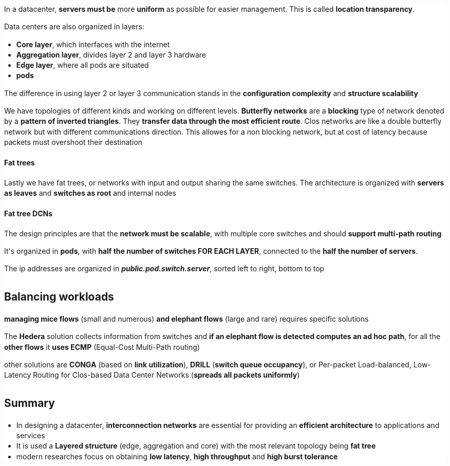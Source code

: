 In a datacenter, **servers must be** more **uniform** as possible for easier management. This is called **location transparency**.

Data centers are also organized in layers: 
- **Core layer**, which interfaces with the internet
- **Aggregation layer**, divides layer 2 and layer 3 hardware
- **Edge layer**, where all pods are situated
- **pods**

The difference in using layer 2 or layer 3 communication stands in the **configuration complexity** and **structure scalability**

We have topologies of different kinds and working on different levels. 
**Butterfly networks** are a **blocking** type of network denoted by a **pattern of inverted triangles**. They **transfer data through the most efficient route**.
Clos networks are like a double butterfly network but with different communications direction. This allowes for a non blocking network, but at cost of latency because packets must overshoot their destination

#### Fat trees
Lastly we have fat trees, or networks with input and output sharing the same switches. The architecture is organized with **servers as leaves** and **switches as root** and internal nodes

#### Fat tree DCNs
The design principles are that the **network must be scalable**, with multiple core switches and should **support multi-path routing**

It's organized in **pods**, with **half the number of switches FOR EACH LAYER**, connected to the **half the number of servers**.

The ip addresses are organized in **_public.pod.switch.server_**, sorted left to right, bottom to top 

## Balancing workloads
**managing mice flows** (small and numerous) **and elephant flows** (large and rare) requires specific solutions

The **Hedera** solution collects information from switches and **if an elephant flow is detected computes an ad hoc path**, for all the **other flows** it **uses ECMP** (Equal-Cost Multi-Path routing)

other solutions are **CONGA** (based on **link utilization**), **DRILL** (**switch queue occupancy**),  or Per-packet Load-balanced, Low-Latency Routing for Clos-based Data Center  Networks (**spreads all packets uniformly**)

## Summary
- In designing a datacenter, **interconnection networks** are essential for providing an **efficient architecture** to applications and services
- It is used a **Layered structure** (edge, aggregation and core) with the most relevant topology being **fat tree**
- modern researches focus on obtaining **low latency**, **high throughput** and **high burst tolerance**
